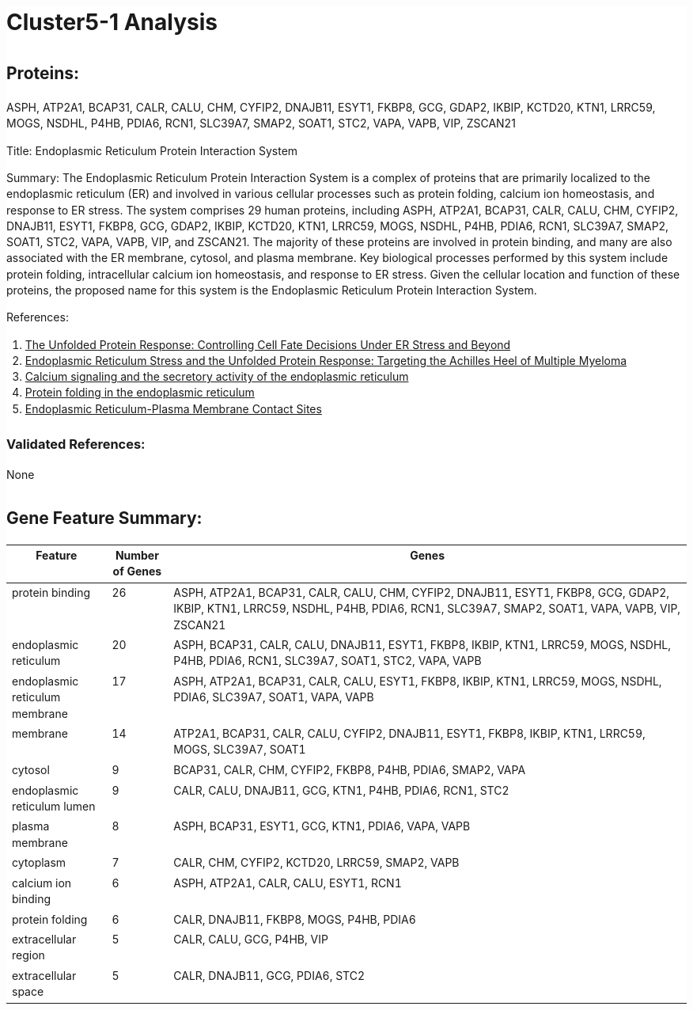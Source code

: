 # Cluster5-1 Analysis

## Proteins: 

ASPH, ATP2A1, BCAP31, CALR, CALU, CHM, CYFIP2, DNAJB11, ESYT1, FKBP8, GCG, GDAP2, IKBIP, KCTD20, KTN1, LRRC59, MOGS, NSDHL, P4HB, PDIA6, RCN1, SLC39A7, SMAP2, SOAT1, STC2, VAPA, VAPB, VIP, ZSCAN21

Title: Endoplasmic Reticulum Protein Interaction System

Summary: The Endoplasmic Reticulum Protein Interaction System is a complex of proteins that are primarily localized to the endoplasmic reticulum (ER) and involved in various cellular processes such as protein folding, calcium ion homeostasis, and response to ER stress. The system comprises 29 human proteins, including ASPH, ATP2A1, BCAP31, CALR, CALU, CHM, CYFIP2, DNAJB11, ESYT1, FKBP8, GCG, GDAP2, IKBIP, KCTD20, KTN1, LRRC59, MOGS, NSDHL, P4HB, PDIA6, RCN1, SLC39A7, SMAP2, SOAT1, STC2, VAPA, VAPB, VIP, and ZSCAN21. The majority of these proteins are involved in protein binding, and many are also associated with the ER membrane, cytosol, and plasma membrane. Key biological processes performed by this system include protein folding, intracellular calcium ion homeostasis, and response to ER stress. Given the cellular location and function of these proteins, the proposed name for this system is the Endoplasmic Reticulum Protein Interaction System.

References:

1. [The Unfolded Protein Response: Controlling Cell Fate Decisions Under ER Stress and Beyond](https://www.ncbi.nlm.nih.gov/pmc/articles/PMC3563388/)
2. [Endoplasmic Reticulum Stress and the Unfolded Protein Response: Targeting the Achilles Heel of Multiple Myeloma](https://www.ncbi.nlm.nih.gov/pmc/articles/PMC4076149/)
3. [Calcium signaling and the secretory activity of the endoplasmic reticulum](https://www.ncbi.nlm.nih.gov/pmc/articles/PMC6650686/)
4. [Protein folding in the endoplasmic reticulum](https://www.ncbi.nlm.nih.gov/pmc/articles/PMC2683408/)
5. [Endoplasmic Reticulum-Plasma Membrane Contact Sites](https://www.ncbi.nlm.nih.gov/pmc/articles/PMC4865085/)

### Validated References: 

None





## Gene Feature Summary: 

| Feature | Number of Genes | Genes |
| --- | --- | --- |
| protein binding | 26 | ASPH, ATP2A1, BCAP31, CALR, CALU, CHM, CYFIP2, DNAJB11, ESYT1, FKBP8, GCG, GDAP2, IKBIP, KTN1, LRRC59, NSDHL, P4HB, PDIA6, RCN1, SLC39A7, SMAP2, SOAT1, VAPA, VAPB, VIP, ZSCAN21 |
| endoplasmic reticulum | 20 | ASPH, BCAP31, CALR, CALU, DNAJB11, ESYT1, FKBP8, IKBIP, KTN1, LRRC59, MOGS, NSDHL, P4HB, PDIA6, RCN1, SLC39A7, SOAT1, STC2, VAPA, VAPB |
| endoplasmic reticulum membrane | 17 | ASPH, ATP2A1, BCAP31, CALR, CALU, ESYT1, FKBP8, IKBIP, KTN1, LRRC59, MOGS, NSDHL, PDIA6, SLC39A7, SOAT1, VAPA, VAPB |
| membrane | 14 | ATP2A1, BCAP31, CALR, CALU, CYFIP2, DNAJB11, ESYT1, FKBP8, IKBIP, KTN1, LRRC59, MOGS, SLC39A7, SOAT1 |
| cytosol | 9 | BCAP31, CALR, CHM, CYFIP2, FKBP8, P4HB, PDIA6, SMAP2, VAPA |
| endoplasmic reticulum lumen | 9 | CALR, CALU, DNAJB11, GCG, KTN1, P4HB, PDIA6, RCN1, STC2 |
| plasma membrane | 8 | ASPH, BCAP31, ESYT1, GCG, KTN1, PDIA6, VAPA, VAPB |
| cytoplasm | 7 | CALR, CHM, CYFIP2, KCTD20, LRRC59, SMAP2, VAPB |
| calcium ion binding | 6 | ASPH, ATP2A1, CALR, CALU, ESYT1, RCN1 |
| protein folding | 6 | CALR, DNAJB11, FKBP8, MOGS, P4HB, PDIA6 |
| extracellular region | 5 | CALR, CALU, GCG, P4HB, VIP |
| extracellular space | 5 | CALR, DNAJB11, GCG, PDIA6, STC2 |